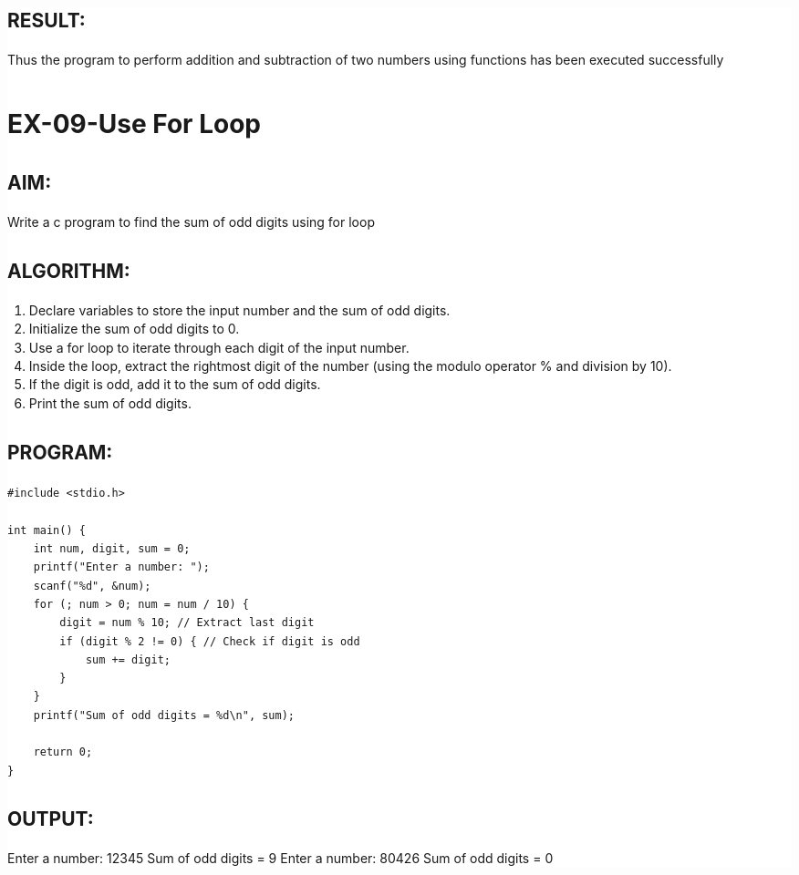



## RESULT:

Thus the program to perform addition and subtraction of two numbers using functions has been executed successfully
 
 


# EX-09-Use For Loop

## AIM:

Write a c program to find the sum of odd digits using for loop

## ALGORITHM:

1.	Declare variables to store the input number and the sum of odd digits.
2.	Initialize the sum of odd digits to 0.
3.	Use a for loop to iterate through each digit of the input number.
4.	Inside the loop, extract the rightmost digit of the number (using the modulo operator % and division by 10).
5.	If the digit is odd, add it to the sum of odd digits.
6.	Print the sum of odd digits.

## PROGRAM:
```
#include <stdio.h>

int main() {
    int num, digit, sum = 0;
    printf("Enter a number: ");
    scanf("%d", &num);
    for (; num > 0; num = num / 10) {
        digit = num % 10; // Extract last digit
        if (digit % 2 != 0) { // Check if digit is odd
            sum += digit;
        }
    }
    printf("Sum of odd digits = %d\n", sum);

    return 0;
}
```

## OUTPUT:

Enter a number: 12345
Sum of odd digits = 9
Enter a number: 80426
Sum of odd digits = 0
